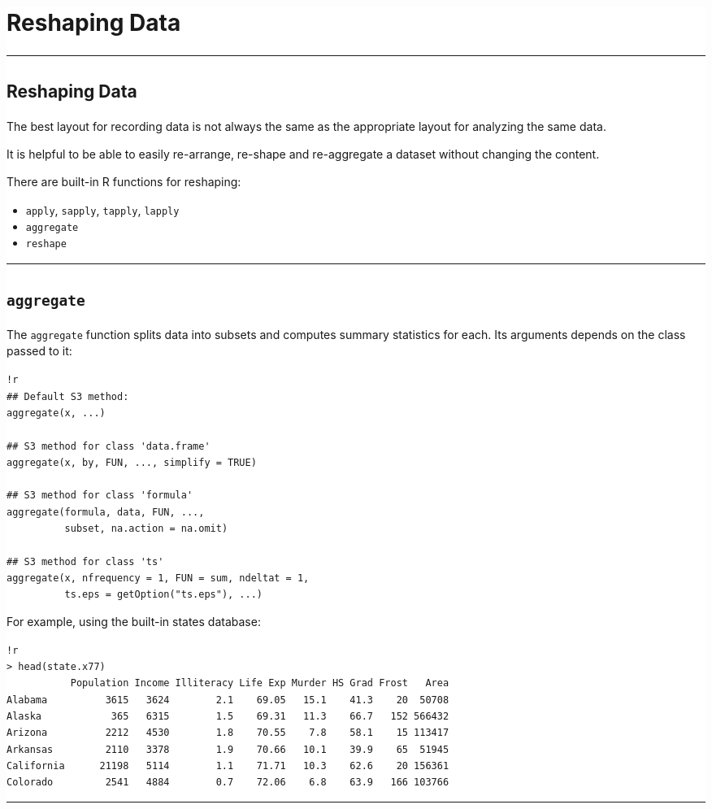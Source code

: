 # Reshaping Data

---

## Reshaping Data

The best layout for recording data is not always the same as the appropriate layout for analyzing the same data.

It is helpful to be able to easily re-arrange, re-shape and re-aggregate a dataset without changing the content.

There are built-in R functions for reshaping:

* `apply`, `sapply`, `tapply`, `lapply`
* `aggregate`
* `reshape`

---

## `aggregate`

The `aggregate` function splits data into subsets and computes summary statistics for each. Its arguments depends on the class passed to it:

    !r
    ## Default S3 method:
    aggregate(x, ...)

    ## S3 method for class 'data.frame'
    aggregate(x, by, FUN, ..., simplify = TRUE)

    ## S3 method for class 'formula'
    aggregate(formula, data, FUN, ...,
              subset, na.action = na.omit)

    ## S3 method for class 'ts'
    aggregate(x, nfrequency = 1, FUN = sum, ndeltat = 1,
              ts.eps = getOption("ts.eps"), ...)

For example, using the built-in states database:

    !r
    > head(state.x77)
               Population Income Illiteracy Life Exp Murder HS Grad Frost   Area
    Alabama          3615   3624        2.1    69.05   15.1    41.3    20  50708
    Alaska            365   6315        1.5    69.31   11.3    66.7   152 566432
    Arizona          2212   4530        1.8    70.55    7.8    58.1    15 113417
    Arkansas         2110   3378        1.9    70.66   10.1    39.9    65  51945
    California      21198   5114        1.1    71.71   10.3    62.6    20 156361
    Colorado         2541   4884        0.7    72.06    6.8    63.9   166 103766

---